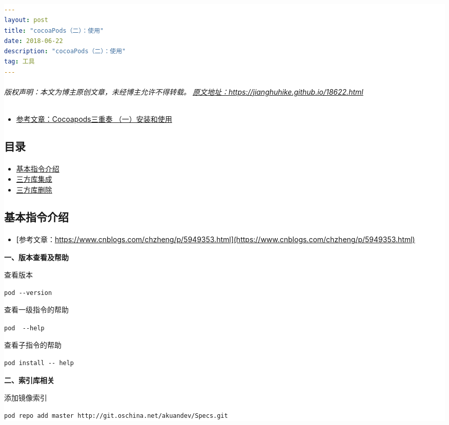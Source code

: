 ```yaml
---
layout: post
title: "cocoaPods（二）：使用"
date: 2018-06-22 
description: "cocoaPods（二）：使用"
tag: 工具
--- 
```


<h6>
  版权声明：本文为博主原创文章，未经博主允许不得转载。
  <a target="_blank" href="https://jianghuhike.github.io/18622.html">
  原文地址：https://jianghuhike.github.io/18622.html 
  </a>
</h6>

- [参考文章：Cocoapods三重奏 （一）安装和使用](hhttps://www.jianshu.com/p/430a78995556)


## 目录
* [基本指令介绍](#content1)
* [三方库集成](#content2)
* [三方库删除](#content3)






## <a id="content1"></a> 基本指令介绍

- [参考文章：https://www.cnblogs.com/chzheng/p/5949353.html](https://www.cnblogs.com/chzheng/p/5949353.html)

**一、版本查看及帮助**

查看版本
```
pod --version
```

查看一级指令的帮助
```
pod  --help  
```

查看子指令的帮助
```
pod install -- help
```

**二、索引库相关**

添加镜像索引
```
pod repo add master http://git.oschina.net/akuandev/Specs.git
```
